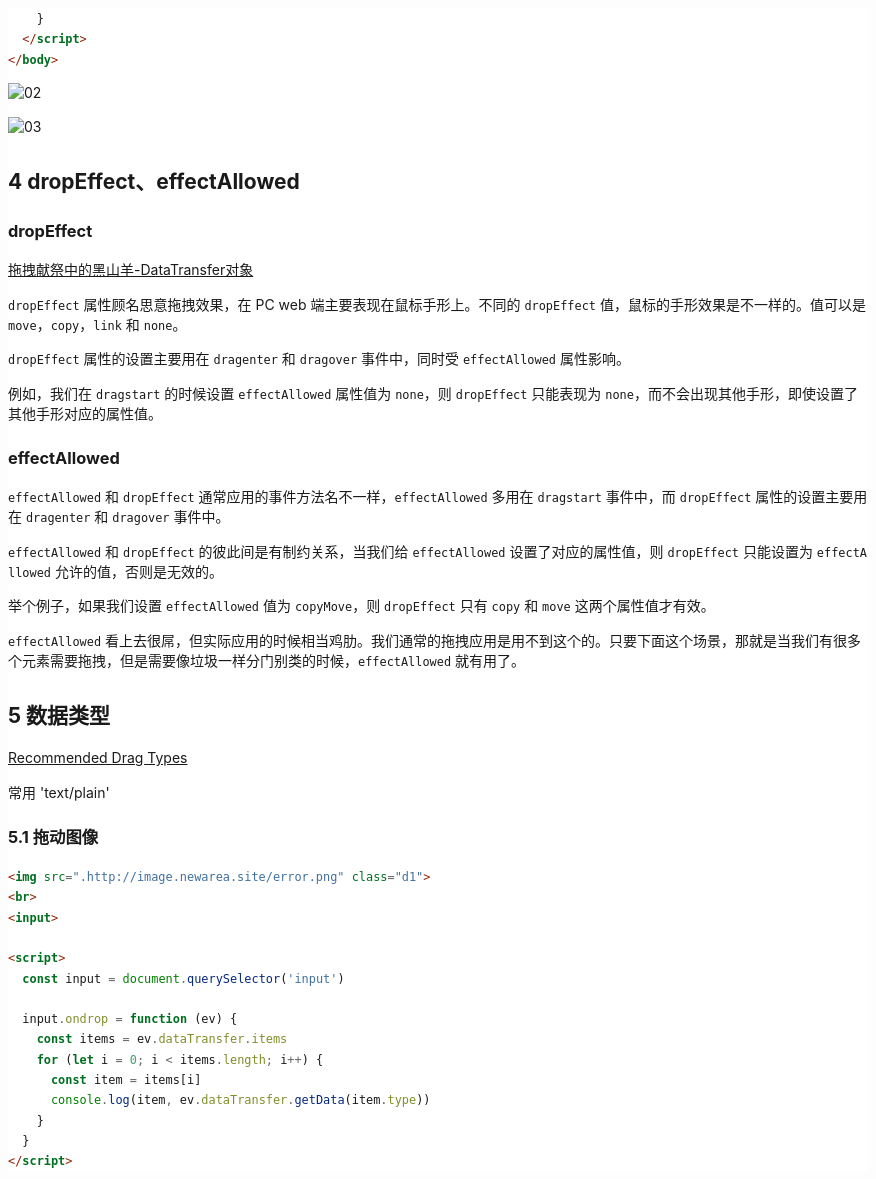 ```html
    }
  </script>
</body> 
```

![02](http://image.newarea.site/20230729/02.png)

![03](http://image.newarea.site/20230729/03.png)

## 4 dropEffect、effectAllowed

### dropEffect

[拖拽献祭中的黑山羊-DataTransfer对象](https://www.zhangxinxu.com/wordpress/2018/09/drag-drop-datatransfer-js/)

`dropEffect` 属性顾名思意拖拽效果，在 PC web 端主要表现在鼠标手形上。不同的 `dropEffect` 值，鼠标的手形效果是不一样的。值可以是 `move`，`copy`，`link` 和 `none`。

`dropEffect` 属性的设置主要用在 `dragenter` 和 `dragover` 事件中，同时受 `effectAllowed` 属性影响。

例如，我们在 `dragstart` 的时候设置 `effectAllowed` 属性值为 `none`，则 `dropEffect` 只能表现为 `none`，而不会出现其他手形，即使设置了其他手形对应的属性值。

### effectAllowed

`effectAllowed` 和 `dropEffect` 通常应用的事件方法名不一样，`effectAllowed` 多用在 `dragstart` 事件中，而 `dropEffect` 属性的设置主要用在 `dragenter` 和 `dragover` 事件中。

`effectAllowed` 和 `dropEffect` 的彼此间是有制约关系，当我们给 `effectAllowed` 设置了对应的属性值，则 `dropEffect` 只能设置为 `effectAllowed` 允许的值，否则是无效的。

举个例子，如果我们设置 `effectAllowed` 值为 `copyMove`，则 `dropEffect` 只有 `copy` 和 `move` 这两个属性值才有效。

`effectAllowed` 看上去很屌，但实际应用的时候相当鸡肋。我们通常的拖拽应用是用不到这个的。只要下面这个场景，那就是当我们有很多个元素需要拖拽，但是需要像垃圾一样分门别类的时候，`effectAllowed` 就有用了。

## 5 数据类型

[Recommended Drag Types](https://developer.mozilla.org/en-US/docs/Web/API/HTML_Drag_and_Drop_API/Recommended_drag_types)

常用 'text/plain'

### 5.1 拖动图像

```html
<img src=".http://image.newarea.site/error.png" class="d1">
<br>
<input>

<script>
  const input = document.querySelector('input')

  input.ondrop = function (ev) {
    const items = ev.dataTransfer.items
    for (let i = 0; i < items.length; i++) {
      const item = items[i]
      console.log(item, ev.dataTransfer.getData(item.type))
    }
  }
</script>
```
